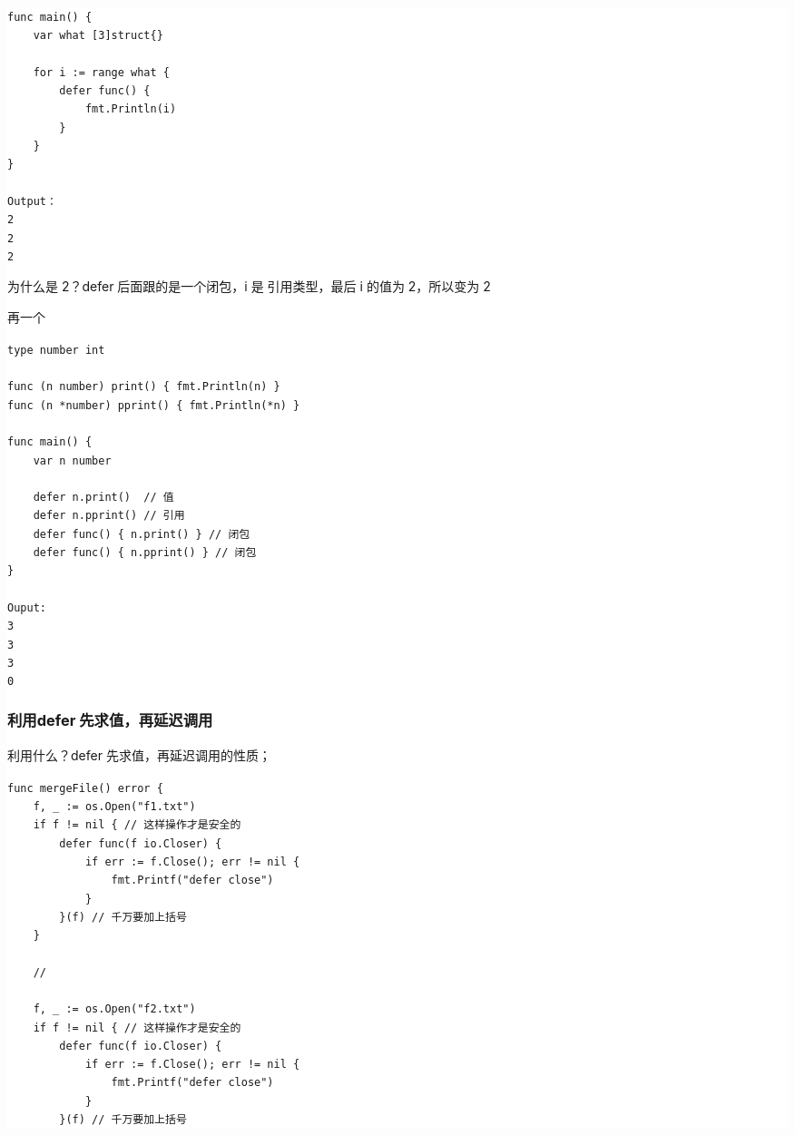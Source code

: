 ```
func main() {
    var what [3]struct{}
    
    for i := range what {
        defer func() {
            fmt.Println(i)
        }
    }
}

Output：
2
2
2
```

为什么是 2？defer 后面跟的是一个闭包，i 是 引用类型，最后 i 的值为 2，所以变为 2

再一个

```
type number int

func (n number) print() { fmt.Println(n) }
func (n *number) pprint() { fmt.Println(*n) }

func main() {
    var n number
    
    defer n.print()  // 值
    defer n.pprint() // 引用 
    defer func() { n.print() } // 闭包
    defer func() { n.pprint() } // 闭包
}

Ouput:
3
3
3
0
```

### 利用defer 先求值，再延迟调用

利用什么？defer 先求值，再延迟调用的性质；

```
func mergeFile() error {
    f, _ := os.Open("f1.txt")
    if f != nil { // 这样操作才是安全的
        defer func(f io.Closer) {
            if err := f.Close(); err != nil {
                fmt.Printf("defer close")
            }
        }(f) // 千万要加上括号
    }
    
    // 
    
    f, _ := os.Open("f2.txt")
    if f != nil { // 这样操作才是安全的
        defer func(f io.Closer) {
            if err := f.Close(); err != nil {
                fmt.Printf("defer close")
            }
        }(f) // 千万要加上括号
```